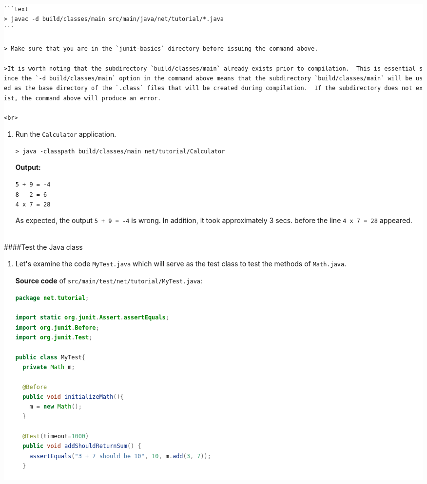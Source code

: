 	```text
	> javac -d build/classes/main src/main/java/net/tutorial/*.java
	```
	
	> Make sure that you are in the `junit-basics` directory before issuing the command above.
	
	>It is worth noting that the subdirectory `build/classes/main` already exists prior to compilation.  This is essential since the `-d build/classes/main` option in the command above means that the subdirectory `build/classes/main` will be used as the base directory of the `.class` files that will be created during compilation.  If the subdirectory does not exist, the command above will produce an error.

	<br>
	

1. Run the `Calculator` application.

	```text
	> java -classpath build/classes/main net/tutorial/Calculator
	```

	**Output:**

	```text
	5 + 9 = -4
	8 - 2 = 6
	4 x 7 = 28
	```

	As expected, the output `5 + 9 = -4` is wrong.  In addition, it took approximately 3 secs. before the line `4 x 7 = 28` appeared.
 
<br>
####Test the Java class

1. Let's examine the code `MyTest.java` which will serve as the test class to test the methods of `Math.java`.

	**Source code** of	`src/main/test/net/tutorial/MyTest.java`:

	```java
	package net.tutorial;
	
	import static org.junit.Assert.assertEquals;
	import org.junit.Before;
	import org.junit.Test;
	
	public class MyTest{
	  private Math m;
	  
	  @Before
	  public void initializeMath(){
	    m = new Math();
	  }
	  
	  @Test(timeout=1000)
	  public void addShouldReturnSum() {
	    assertEquals("3 + 7 should be 10", 10, m.add(3, 7));
	  }
	  